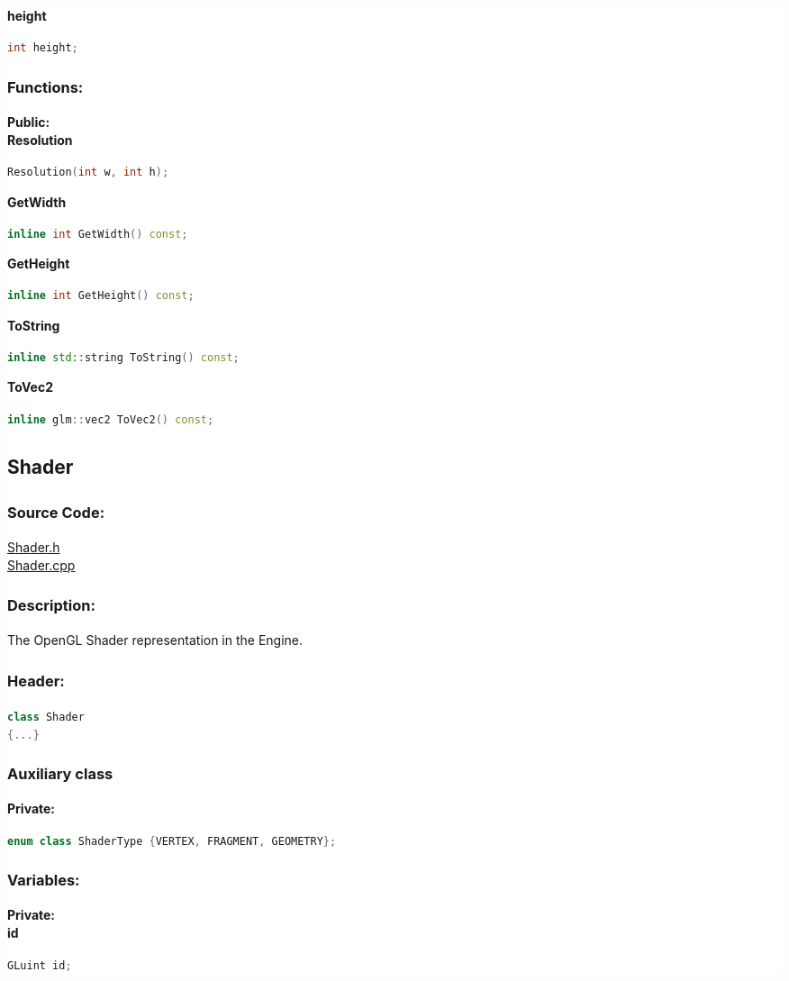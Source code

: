 **height**  
```cpp
int height;
```

### Functions:
**Public:**  
**Resolution**  
```cpp
Resolution(int w, int h);
```

**GetWidth**  
```cpp
inline int GetWidth() const;
```

**GetHeight**  
```cpp
inline int GetHeight() const;
```

**ToString**  
```cpp
inline std::string ToString() const;
```

**ToVec2**  
```cpp
inline glm::vec2 ToVec2() const;
```

##
## Shader
### Source Code:
[Shader.h](../../Learning2DEngine/Learning2DEngine/Render/Shader.h)  
[Shader.cpp](../../Learning2DEngine/Learning2DEngine/Render/Shader.cpp)

### Description:
The OpenGL Shader representation in the Engine.

### Header:
```cpp
class Shader
{...}
```

### Auxiliary class
**Private:**  
```cpp
enum class ShaderType {VERTEX, FRAGMENT, GEOMETRY};
```

### Variables:
**Private:**  
**id**  
```cpp
GLuint id;
```
